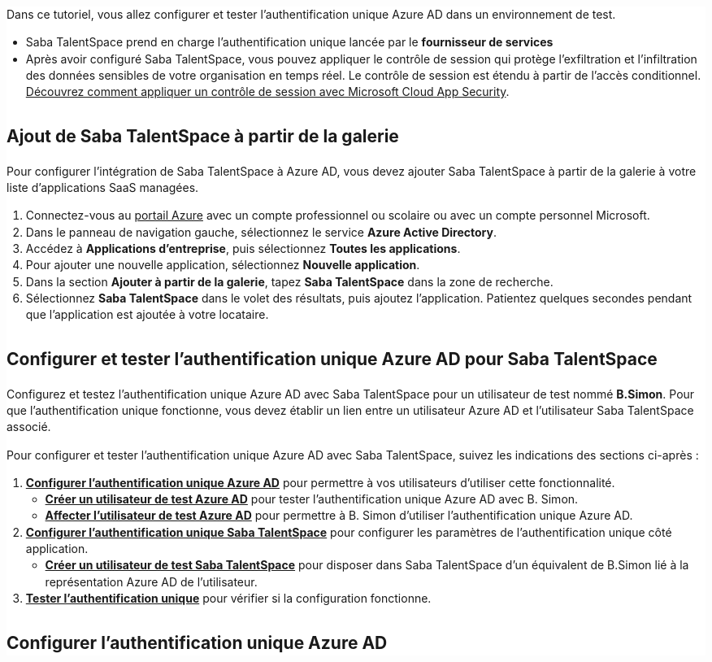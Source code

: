 Dans ce tutoriel, vous allez configurer et tester l’authentification unique Azure AD dans un environnement de test.

* Saba TalentSpace prend en charge l’authentification unique lancée par le **fournisseur de services**
* Après avoir configuré Saba TalentSpace, vous pouvez appliquer le contrôle de session qui protège l’exfiltration et l’infiltration des données sensibles de votre organisation en temps réel. Le contrôle de session est étendu à partir de l’accès conditionnel. [Découvrez comment appliquer un contrôle de session avec Microsoft Cloud App Security](https://docs.microsoft.com/cloud-app-security/proxy-deployment-any-app).

## <a name="adding-saba-talentspace-from-the-gallery"></a>Ajout de Saba TalentSpace à partir de la galerie

Pour configurer l’intégration de Saba TalentSpace à Azure AD, vous devez ajouter Saba TalentSpace à partir de la galerie à votre liste d’applications SaaS managées.

1. Connectez-vous au [portail Azure](https://portal.azure.com) avec un compte professionnel ou scolaire ou avec un compte personnel Microsoft.
1. Dans le panneau de navigation gauche, sélectionnez le service **Azure Active Directory**.
1. Accédez à **Applications d’entreprise**, puis sélectionnez **Toutes les applications**.
1. Pour ajouter une nouvelle application, sélectionnez **Nouvelle application**.
1. Dans la section **Ajouter à partir de la galerie**, tapez **Saba TalentSpace** dans la zone de recherche.
1. Sélectionnez **Saba TalentSpace** dans le volet des résultats, puis ajoutez l’application. Patientez quelques secondes pendant que l’application est ajoutée à votre locataire.

## <a name="configure-and-test-azure-ad-single-sign-on-for-saba-talentspace"></a>Configurer et tester l’authentification unique Azure AD pour Saba TalentSpace

Configurez et testez l’authentification unique Azure AD avec Saba TalentSpace pour un utilisateur de test nommé **B.Simon**. Pour que l’authentification unique fonctionne, vous devez établir un lien entre un utilisateur Azure AD et l’utilisateur Saba TalentSpace associé.

Pour configurer et tester l’authentification unique Azure AD avec Saba TalentSpace, suivez les indications des sections ci-après :

1. **[Configurer l’authentification unique Azure AD](#configure-azure-ad-sso)** pour permettre à vos utilisateurs d’utiliser cette fonctionnalité.
    * **[Créer un utilisateur de test Azure AD](#create-an-azure-ad-test-user)** pour tester l’authentification unique Azure AD avec B. Simon.
    * **[Affecter l’utilisateur de test Azure AD](#assign-the-azure-ad-test-user)** pour permettre à B. Simon d’utiliser l’authentification unique Azure AD.
1. **[Configurer l’authentification unique Saba TalentSpace](#configure-saba-talentspace-sso)** pour configurer les paramètres de l’authentification unique côté application.
    * **[Créer un utilisateur de test Saba TalentSpace](#create-saba-talentspace-test-user)** pour disposer dans Saba TalentSpace d’un équivalent de B.Simon lié à la représentation Azure AD de l’utilisateur.
1. **[Tester l’authentification unique](#test-sso)** pour vérifier si la configuration fonctionne.

## <a name="configure-azure-ad-sso"></a>Configurer l’authentification unique Azure AD
